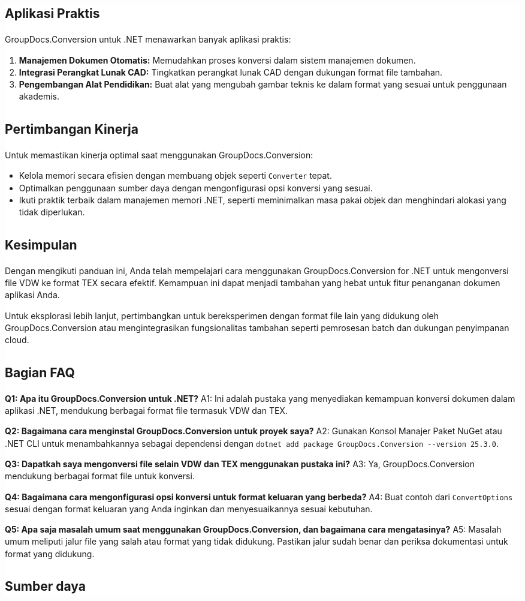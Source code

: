 ## Aplikasi Praktis

GroupDocs.Conversion untuk .NET menawarkan banyak aplikasi praktis:

1. **Manajemen Dokumen Otomatis:** Memudahkan proses konversi dalam sistem manajemen dokumen.
2. **Integrasi Perangkat Lunak CAD:** Tingkatkan perangkat lunak CAD dengan dukungan format file tambahan.
3. **Pengembangan Alat Pendidikan:** Buat alat yang mengubah gambar teknis ke dalam format yang sesuai untuk penggunaan akademis.

## Pertimbangan Kinerja

Untuk memastikan kinerja optimal saat menggunakan GroupDocs.Conversion:
- Kelola memori secara efisien dengan membuang objek seperti `Converter` tepat.
- Optimalkan penggunaan sumber daya dengan mengonfigurasi opsi konversi yang sesuai.
- Ikuti praktik terbaik dalam manajemen memori .NET, seperti meminimalkan masa pakai objek dan menghindari alokasi yang tidak diperlukan.

## Kesimpulan

Dengan mengikuti panduan ini, Anda telah mempelajari cara menggunakan GroupDocs.Conversion for .NET untuk mengonversi file VDW ke format TEX secara efektif. Kemampuan ini dapat menjadi tambahan yang hebat untuk fitur penanganan dokumen aplikasi Anda.

Untuk eksplorasi lebih lanjut, pertimbangkan untuk bereksperimen dengan format file lain yang didukung oleh GroupDocs.Conversion atau mengintegrasikan fungsionalitas tambahan seperti pemrosesan batch dan dukungan penyimpanan cloud.

## Bagian FAQ

**Q1: Apa itu GroupDocs.Conversion untuk .NET?**
A1: Ini adalah pustaka yang menyediakan kemampuan konversi dokumen dalam aplikasi .NET, mendukung berbagai format file termasuk VDW dan TEX.

**Q2: Bagaimana cara menginstal GroupDocs.Conversion untuk proyek saya?**
A2: Gunakan Konsol Manajer Paket NuGet atau .NET CLI untuk menambahkannya sebagai dependensi dengan `dotnet add package GroupDocs.Conversion --version 25.3.0`.

**Q3: Dapatkah saya mengonversi file selain VDW dan TEX menggunakan pustaka ini?**
A3: Ya, GroupDocs.Conversion mendukung berbagai format file untuk konversi.

**Q4: Bagaimana cara mengonfigurasi opsi konversi untuk format keluaran yang berbeda?**
A4: Buat contoh dari `ConvertOptions` sesuai dengan format keluaran yang Anda inginkan dan menyesuaikannya sesuai kebutuhan.

**Q5: Apa saja masalah umum saat menggunakan GroupDocs.Conversion, dan bagaimana cara mengatasinya?**
A5: Masalah umum meliputi jalur file yang salah atau format yang tidak didukung. Pastikan jalur sudah benar dan periksa dokumentasi untuk format yang didukung.

## Sumber daya
